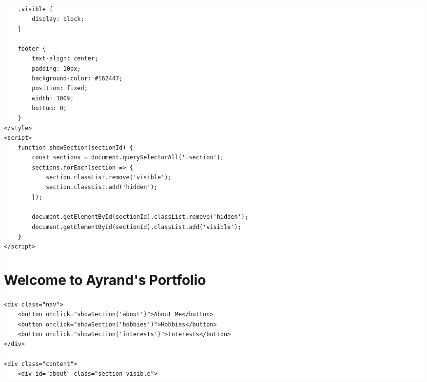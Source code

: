         .visible {
            display: block;
        }

        footer {
            text-align: center;
            padding: 10px;
            background-color: #162447;
            position: fixed;
            width: 100%;
            bottom: 0;
        }
    </style>
    <script>
        function showSection(sectionId) {
            const sections = document.querySelectorAll('.section');
            sections.forEach(section => {
                section.classList.remove('visible');
                section.classList.add('hidden');
            });

            document.getElementById(sectionId).classList.remove('hidden');
            document.getElementById(sectionId).classList.add('visible');
        }
    </script>
</head>
<body>
    <div class="header">
        <h1>Welcome to Ayrand's Portfolio</h1>
    </div>

    <div class="nav">
        <button onclick="showSection('about')">About Me</button>
        <button onclick="showSection('hobbies')">Hobbies</button>
        <button onclick="showSection('interests')">Interests</button>
    </div>

    <div class="content">
        <div id="about" class="section visible">